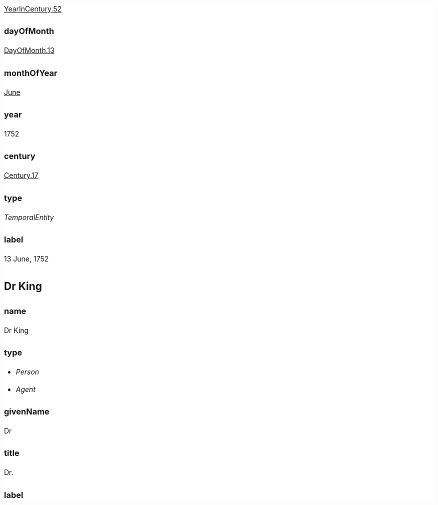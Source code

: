 
[YearInCentury.52](#YearInCentury.52)

### dayOfMonth


[DayOfMonth.13](#DayOfMonth.13)

### monthOfYear


[June](#June)

### year


1752

### century


[Century.17](#Century.17)

### type


*TemporalEntity*

### label


13 June, 1752

## Dr King

### name


Dr King

### type

 - *Person*

 - *Agent*

### givenName


Dr

### title


Dr.

### label
